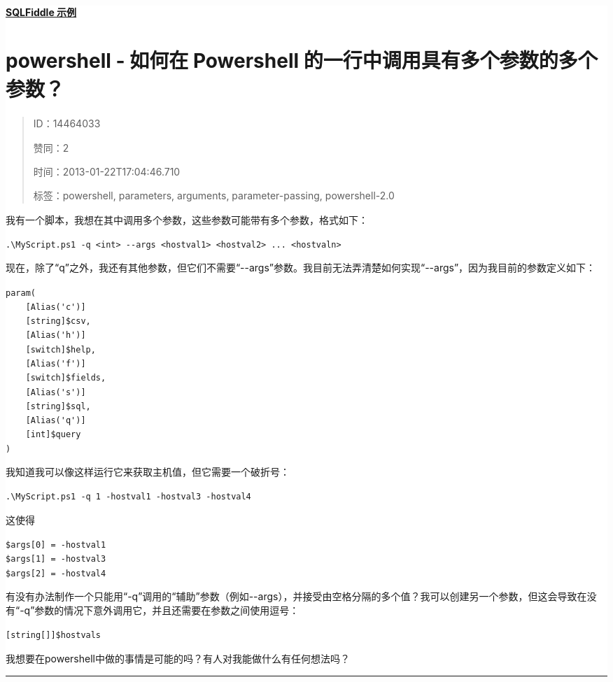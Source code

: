 [**SQLFiddle 示例**](http://www.sqlfiddle.com/#!4/d41d8/6300)

# powershell - 如何在 Powershell 的一行中调用具有多个参数的多个参数？

> ID：14464033
> 
> 赞同：2
> 
> 时间：2013-01-22T17:04:46.710
> 
> 标签：powershell, parameters, arguments, parameter-passing, powershell-2.0

我有一个脚本，我想在其中调用多个参数，这些参数可能带有多个参数，格式如下：

```
.\MyScript.ps1 -q <int> --args <hostval1> <hostval2> ... <hostvaln> 
```

现在，除了“q”之外，我还有其他参数，但它们不需要“--args”参数。我目前无法弄清楚如何实现“--args”，因为我目前的参数定义如下：

```
param(
    [Alias('c')]
    [string]$csv,
    [Alias('h')]
    [switch]$help,
    [Alias('f')]
    [switch]$fields,
    [Alias('s')]
    [string]$sql,
    [Alias('q')]
    [int]$query
) 
```

我知道我可以像这样运行它来获取主机值，但它需要一个破折号：

```
.\MyScript.ps1 -q 1 -hostval1 -hostval3 -hostval4 
```

这使得

```
$args[0] = -hostval1
$args[1] = -hostval3
$args[2] = -hostval4 
```

有没有办法制作一个只能用“-q”调用的“辅助”参数（例如--args），并接受由空格分隔的多个值？我可以创建另一个参数，但这会导致在没有“-q”参数的情况下意外调用它，并且还需要在参数之间使用逗号：

```
[string[]]$hostvals 
```

我想要在powershell中做的事情是可能的吗？有人对我能做什么有任何想法吗？

* * *
